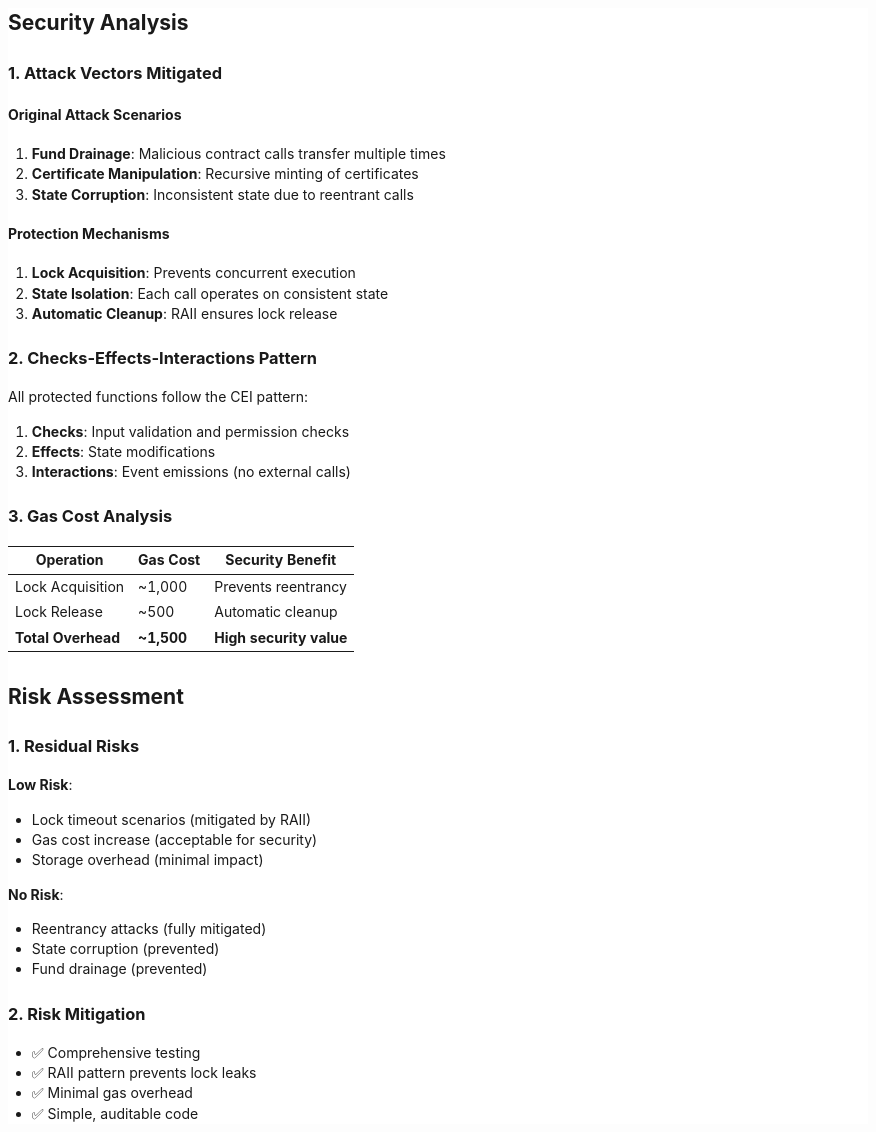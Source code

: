## Security Analysis

### 1. Attack Vectors Mitigated

#### Original Attack Scenarios

1. **Fund Drainage**: Malicious contract calls transfer multiple times
2. **Certificate Manipulation**: Recursive minting of certificates
3. **State Corruption**: Inconsistent state due to reentrant calls

#### Protection Mechanisms

1. **Lock Acquisition**: Prevents concurrent execution
2. **State Isolation**: Each call operates on consistent state
3. **Automatic Cleanup**: RAII ensures lock release

### 2. Checks-Effects-Interactions Pattern

All protected functions follow the CEI pattern:

1. **Checks**: Input validation and permission checks
2. **Effects**: State modifications
3. **Interactions**: Event emissions (no external calls)

### 3. Gas Cost Analysis

| Operation          | Gas Cost   | Security Benefit        |
| ------------------ | ---------- | ----------------------- |
| Lock Acquisition   | ~1,000     | Prevents reentrancy     |
| Lock Release       | ~500       | Automatic cleanup       |
| **Total Overhead** | **~1,500** | **High security value** |

## Risk Assessment

### 1. Residual Risks

**Low Risk**:

- Lock timeout scenarios (mitigated by RAII)
- Gas cost increase (acceptable for security)
- Storage overhead (minimal impact)

**No Risk**:

- Reentrancy attacks (fully mitigated)
- State corruption (prevented)
- Fund drainage (prevented)

### 2. Risk Mitigation

- ✅ Comprehensive testing
- ✅ RAII pattern prevents lock leaks
- ✅ Minimal gas overhead
- ✅ Simple, auditable code
